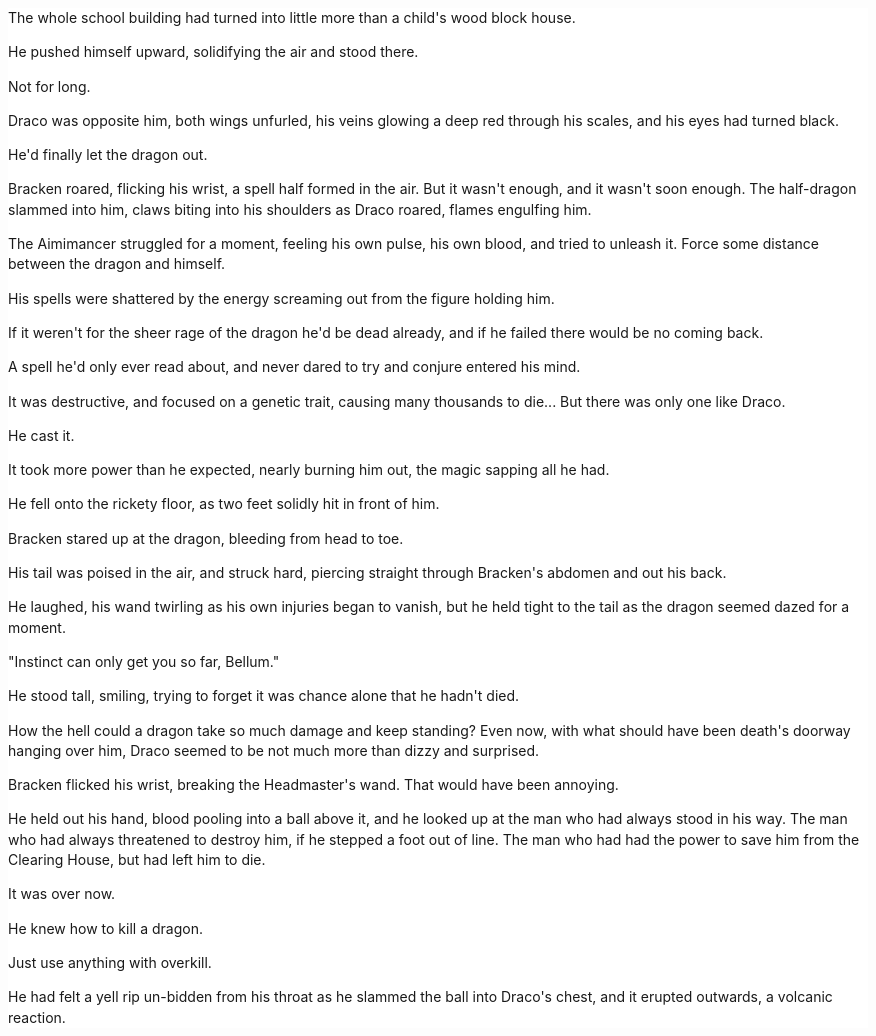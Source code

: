 The whole school building had turned into little more than a child's wood block house.

He pushed himself upward, solidifying the air and stood there.

Not for long.

Draco was opposite him, both wings unfurled, his veins glowing a deep red through his scales, and his eyes had turned black.

He'd finally let the dragon out.

Bracken roared, flicking his wrist, a spell half formed in the air. But it wasn't enough, and it wasn't soon enough. The half-dragon slammed into him, claws biting into his shoulders as Draco roared, flames engulfing him.

The Aimimancer struggled for a moment, feeling his own pulse, his own blood, and tried to unleash it. Force some distance between the dragon and himself.

His spells were shattered by the energy screaming out from the figure holding him.

If it weren't for the sheer rage of the dragon he'd be dead already, and if he failed there would be no coming back.

A spell he'd only ever read about, and never dared to try and conjure entered his mind.

It was destructive, and focused on a genetic trait, causing many thousands to die... But there was only one like Draco.

He cast it.

It took more power than he expected, nearly burning him out, the magic sapping all he had.

He fell onto the rickety floor, as two feet solidly hit in front of him.

Bracken stared up at the dragon, bleeding from head to toe.

His tail was poised in the air, and struck hard, piercing straight through Bracken's abdomen and out his back.

He laughed, his wand twirling as his own injuries began to vanish, but he held tight to the tail as the dragon seemed dazed for a moment.

"Instinct can only get you so far, Bellum."

He stood tall, smiling, trying to forget it was chance alone that he hadn't died.

How the hell could a dragon take so much damage and keep standing? Even now, with what should have been death's doorway hanging over him, Draco seemed to be not much more than dizzy and surprised.

Bracken flicked his wrist, breaking the Headmaster's wand. That would have been annoying.

He held out his hand, blood pooling into a ball above it, and he looked up at the man who had always stood in his way. The man who had always threatened to destroy him, if he stepped a foot out of line. The man who had had the power to save him from the Clearing House, but had left him to die.

It was over now.

He knew how to kill a dragon.

Just use anything with overkill.

He had felt a yell rip un-bidden from his throat as he slammed the ball into Draco's chest, and it erupted outwards, a volcanic reaction.
